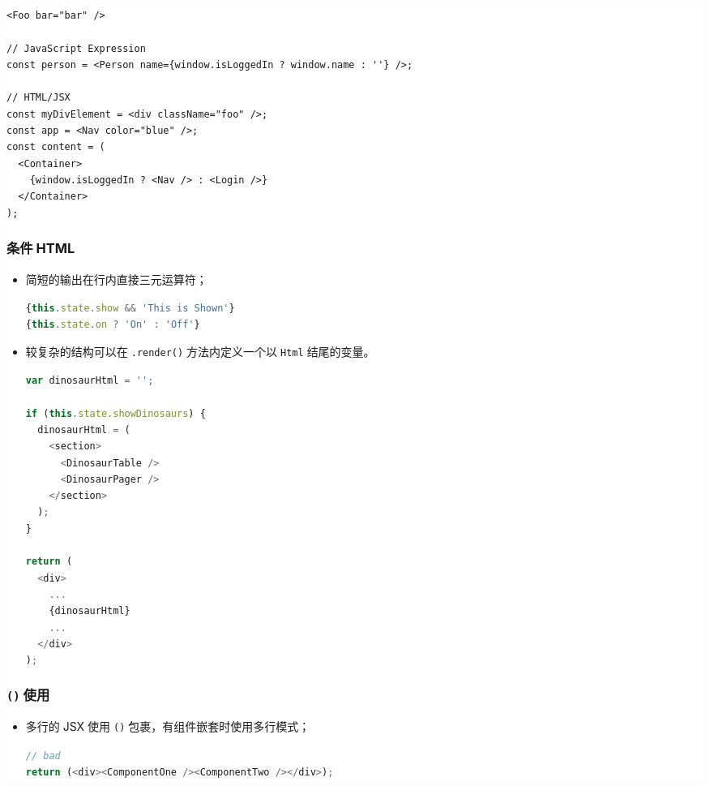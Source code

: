 ```
<Foo bar="bar" />

// JavaScript Expression
const person = <Person name={window.isLoggedIn ? window.name : ''} />;

// HTML/JSX
const myDivElement = <div className="foo" />;
const app = <Nav color="blue" />;
const content = (
  <Container>
    {window.isLoggedIn ? <Nav /> : <Login />}
  </Container>
);
```

### 条件 HTML

- 简短的输出在行内直接三元运算符；

	```js
	{this.state.show && 'This is Shown'}
	{this.state.on ? 'On' : 'Off'}
	```
- 较复杂的结构可以在 `.render()` 方法内定义一个以 `Html` 结尾的变量。

	```js
	var dinosaurHtml = '';

	if (this.state.showDinosaurs) {
	  dinosaurHtml = (
	    <section>
	      <DinosaurTable />
	      <DinosaurPager />
	    </section>
	  );
	}

	return (
	  <div>
	    ...
	    {dinosaurHtml}
	    ...
	  </div>
	);
	```

### `()` 使用

- 多行的 JSX 使用 `()` 包裹，有组件嵌套时使用多行模式；

	```js
	// bad
	return (<div><ComponentOne /><ComponentTwo /></div>);
